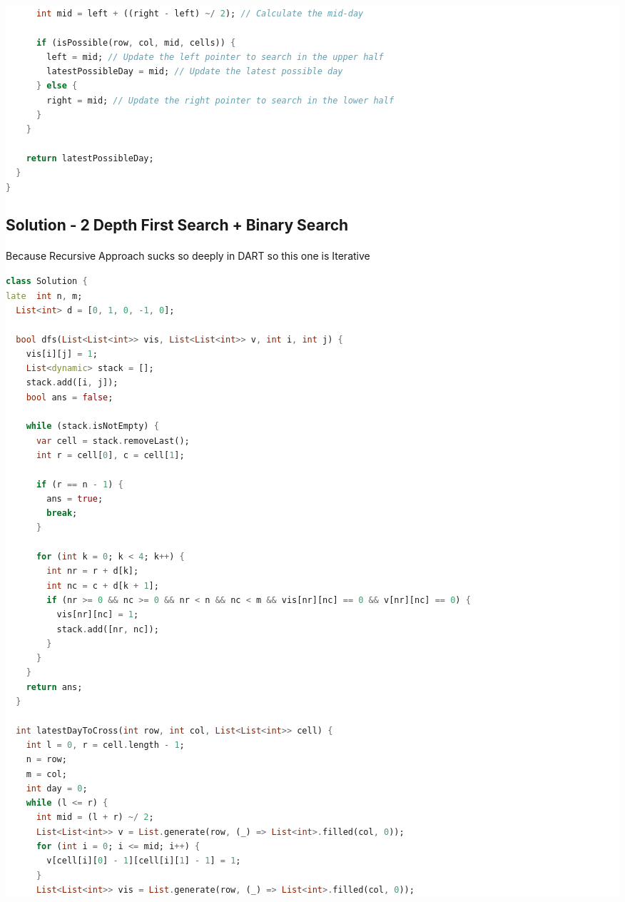 ```dart
      int mid = left + ((right - left) ~/ 2); // Calculate the mid-day

      if (isPossible(row, col, mid, cells)) {
        left = mid; // Update the left pointer to search in the upper half
        latestPossibleDay = mid; // Update the latest possible day
      } else {
        right = mid; // Update the right pointer to search in the lower half
      }
    }

    return latestPossibleDay;
  }
}
```

## Solution - 2 Depth First Search + Binary Search

Because Recursive Approach sucks so deeply in DART so this one is Iterative

```dart
class Solution {
late  int n, m;
  List<int> d = [0, 1, 0, -1, 0];

  bool dfs(List<List<int>> vis, List<List<int>> v, int i, int j) {
    vis[i][j] = 1;
    List<dynamic> stack = [];
    stack.add([i, j]);
    bool ans = false;

    while (stack.isNotEmpty) {
      var cell = stack.removeLast();
      int r = cell[0], c = cell[1];

      if (r == n - 1) {
        ans = true;
        break;
      }

      for (int k = 0; k < 4; k++) {
        int nr = r + d[k];
        int nc = c + d[k + 1];
        if (nr >= 0 && nc >= 0 && nr < n && nc < m && vis[nr][nc] == 0 && v[nr][nc] == 0) {
          vis[nr][nc] = 1;
          stack.add([nr, nc]);
        }
      }
    }
    return ans;
  }

  int latestDayToCross(int row, int col, List<List<int>> cell) {
    int l = 0, r = cell.length - 1;
    n = row;
    m = col;
    int day = 0;
    while (l <= r) {
      int mid = (l + r) ~/ 2;
      List<List<int>> v = List.generate(row, (_) => List<int>.filled(col, 0));
      for (int i = 0; i <= mid; i++) {
        v[cell[i][0] - 1][cell[i][1] - 1] = 1;
      }
      List<List<int>> vis = List.generate(row, (_) => List<int>.filled(col, 0));
```